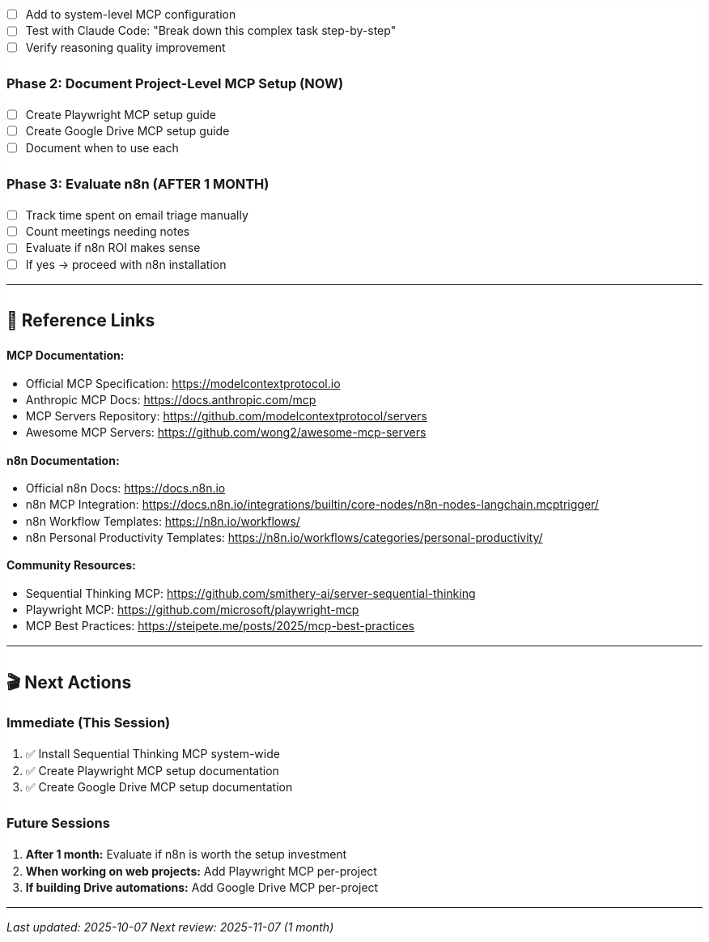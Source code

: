 - [ ] Add to system-level MCP configuration
- [ ] Test with Claude Code: "Break down this complex task step-by-step"
- [ ] Verify reasoning quality improvement

### Phase 2: Document Project-Level MCP Setup (NOW)

- [ ] Create Playwright MCP setup guide
- [ ] Create Google Drive MCP setup guide
- [ ] Document when to use each

### Phase 3: Evaluate n8n (AFTER 1 MONTH)

- [ ] Track time spent on email triage manually
- [ ] Count meetings needing notes
- [ ] Evaluate if n8n ROI makes sense
- [ ] If yes → proceed with n8n installation

---

## 🔗 Reference Links

**MCP Documentation:**
- Official MCP Specification: https://modelcontextprotocol.io
- Anthropic MCP Docs: https://docs.anthropic.com/mcp
- MCP Servers Repository: https://github.com/modelcontextprotocol/servers
- Awesome MCP Servers: https://github.com/wong2/awesome-mcp-servers

**n8n Documentation:**
- Official n8n Docs: https://docs.n8n.io
- n8n MCP Integration: https://docs.n8n.io/integrations/builtin/core-nodes/n8n-nodes-langchain.mcptrigger/
- n8n Workflow Templates: https://n8n.io/workflows/
- n8n Personal Productivity Templates: https://n8n.io/workflows/categories/personal-productivity/

**Community Resources:**
- Sequential Thinking MCP: https://github.com/smithery-ai/server-sequential-thinking
- Playwright MCP: https://github.com/microsoft/playwright-mcp
- MCP Best Practices: https://steipete.me/posts/2025/mcp-best-practices

---

## 🎬 Next Actions

### Immediate (This Session)

1. ✅ Install Sequential Thinking MCP system-wide
2. ✅ Create Playwright MCP setup documentation
3. ✅ Create Google Drive MCP setup documentation

### Future Sessions

1. **After 1 month:** Evaluate if n8n is worth the setup investment
2. **When working on web projects:** Add Playwright MCP per-project
3. **If building Drive automations:** Add Google Drive MCP per-project

---

*Last updated: 2025-10-07*
*Next review: 2025-11-07 (1 month)*
